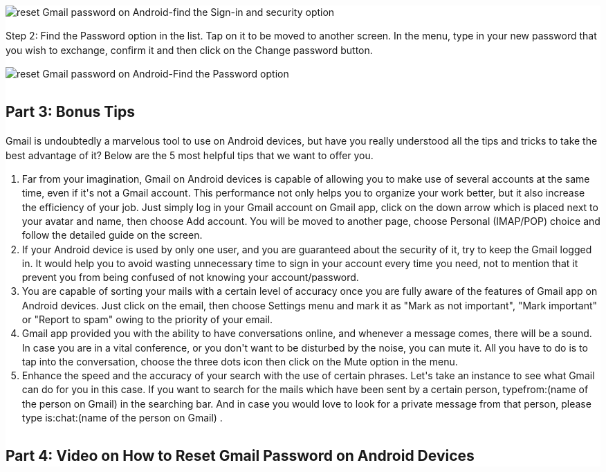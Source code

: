 ![reset Gmail password on Android-find the Sign-in and security option](https://images.wondershare.com/drfone/others/14546023162049.jpg)

Step 2: Find the Password option in the list. Tap on it to be moved to another screen. In the menu, type in your new password that you wish to exchange, confirm it and then click on the Change password button.

![reset Gmail password on Android-Find the Password option](https://images.wondershare.com/drfone/others/14546023423449.jpg)

## Part 3: Bonus Tips

Gmail is undoubtedly a marvelous tool to use on Android devices, but have you really understood all the tips and tricks to take the best advantage of it? Below are the 5 most helpful tips that we want to offer you.

1. Far from your imagination, Gmail on Android devices is capable of allowing you to make use of several accounts at the same time, even if it's not a Gmail account. This performance not only helps you to organize your work better, but it also increase the efficiency of your job. Just simply log in your Gmail account on Gmail app, click on the down arrow which is placed next to your avatar and name, then choose Add account. You will be moved to another page, choose Personal (IMAP/POP) choice and follow the detailed guide on the screen.
2. If your Android device is used by only one user, and you are guaranteed about the security of it, try to keep the Gmail logged in. It would help you to avoid wasting unnecessary time to sign in your account every time you need, not to mention that it prevent you from being confused of not knowing your account/password.
3. You are capable of sorting your mails with a certain level of accuracy once you are fully aware of the features of Gmail app on Android devices. Just click on the email, then choose Settings menu and mark it as "Mark as not important", "Mark important" or "Report to spam" owing to the priority of your email.
4. Gmail app provided you with the ability to have conversations online, and whenever a message comes, there will be a sound. In case you are in a vital conference, or you don't want to be disturbed by the noise, you can mute it. All you have to do is to tap into the conversation, choose the three dots icon then click on the Mute option in the menu.
5. Enhance the speed and the accuracy of your search with the use of certain phrases. Let's take an instance to see what Gmail can do for you in this case. If you want to search for the mails which have been sent by a certain person, typefrom:(name of the person on Gmail) in the searching bar. And in case you would love to look for a private message from that person, please type is:chat:(name of the person on Gmail) .

## Part 4: Video on How to Reset Gmail Password on Android Devices

<iframe allowfullscreen="allowfullscreen" frameborder="0" src="https://www.youtube.com/embed/KvCMAn5bwx8" id="video-iframe-t"></iframe>


<ins class="adsbygoogle"
     style="display:block"
     data-ad-format="autorelaxed"
     data-ad-client="ca-pub-7571918770474297"
     data-ad-slot="1223367746"></ins>
<ins class="adsbygoogle"
     style="display:block"
     data-ad-client="ca-pub-7571918770474297"
     data-ad-slot="8358498916"
     data-ad-format="auto"
     data-full-width-responsive="true"></ins>
